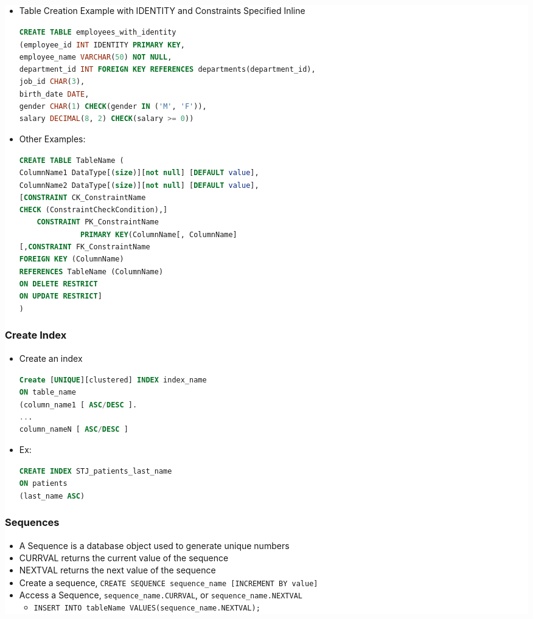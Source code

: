 * Table Creation Example with IDENTITY and Constraints Specified Inline

  ```sql
  CREATE TABLE employees_with_identity
  (employee_id INT IDENTITY PRIMARY KEY,
  employee_name VARCHAR(50) NOT NULL,
  department_id INT FOREIGN KEY REFERENCES departments(department_id),
  job_id CHAR(3),
  birth_date DATE,
  gender CHAR(1) CHECK(gender IN ('M', 'F')),
  salary DECIMAL(8, 2) CHECK(salary >= 0))
  ```

* Other Examples:

  ```sql
  CREATE TABLE TableName (
  ColumnName1 DataType[(size)][not null] [DEFAULT value],
  ColumnName2 DataType[(size)][not null] [DEFAULT value],
  [CONSTRAINT CK_ConstraintName
  CHECK (ConstraintCheckCondition),]
      CONSTRAINT PK_ConstraintName
                PRIMARY KEY(ColumnName[, ColumnName]
  [,CONSTRAINT FK_ConstraintName
  FOREIGN KEY (ColumnName)
  REFERENCES TableName (ColumnName)
  ON DELETE RESTRICT
  ON UPDATE RESTRICT]
  )
  ```

### Create Index

* Create an index

  ```sql
  Create [UNIQUE][clustered] INDEX index_name
  ON table_name
  (column_name1 [ ASC/DESC ].
  ...
  column_nameN [ ASC/DESC ]
  ```

* Ex:

  ```sql
  CREATE INDEX STJ_patients_last_name
  ON patients
  (last_name ASC)
  ```

### Sequences

* A Sequence is a database object used to generate unique numbers
* CURRVAL returns the current value of the sequence
* NEXTVAL returns the next value of the sequence
* Create a sequence, `CREATE SEQUENCE sequence_name [INCREMENT BY value]`
* Access a Sequence, `sequence_name.CURRVAL`, or `sequence_name.NEXTVAL`
  * `INSERT INTO tableName VALUES(sequence_name.NEXTVAL);`
